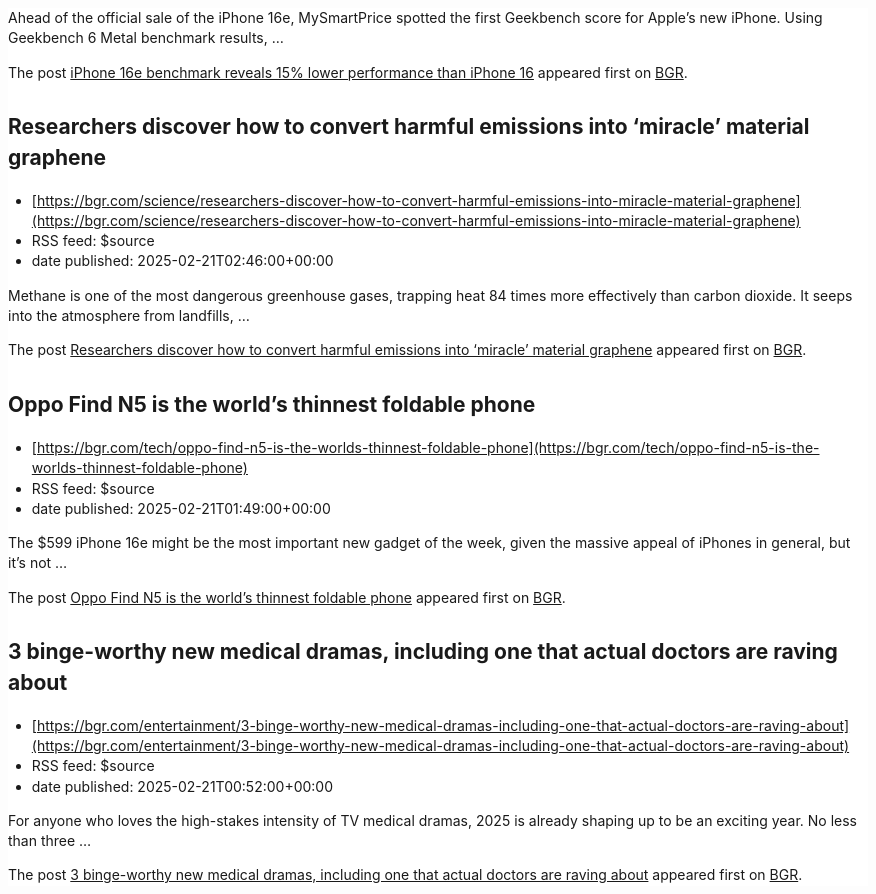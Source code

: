 <p>Ahead of the official sale of the iPhone 16e, MySmartPrice spotted the first Geekbench score for Apple&#8217;s new iPhone. Using Geekbench 6 Metal benchmark results, &#8230;</p>
<p>The post <a href="https://bgr.com/tech/iphone-16e-benchmark-reveals-15-lower-performance-than-iphone-16/">iPhone 16e benchmark reveals 15% lower performance than iPhone 16</a> appeared first on <a href="https://bgr.com">BGR</a>.</p>

## Researchers discover how to convert harmful emissions into ‘miracle’ material graphene
 - [https://bgr.com/science/researchers-discover-how-to-convert-harmful-emissions-into-miracle-material-graphene](https://bgr.com/science/researchers-discover-how-to-convert-harmful-emissions-into-miracle-material-graphene)
 - RSS feed: $source
 - date published: 2025-02-21T02:46:00+00:00

<p>Methane is one of the most dangerous greenhouse gases, trapping heat 84 times more effectively than carbon dioxide. It seeps into the atmosphere from landfills, &#8230;</p>
<p>The post <a href="https://bgr.com/science/researchers-discover-how-to-convert-harmful-emissions-into-miracle-material-graphene/">Researchers discover how to convert harmful emissions into ‘miracle’ material graphene</a> appeared first on <a href="https://bgr.com">BGR</a>.</p>

## Oppo Find N5 is the world’s thinnest foldable phone
 - [https://bgr.com/tech/oppo-find-n5-is-the-worlds-thinnest-foldable-phone](https://bgr.com/tech/oppo-find-n5-is-the-worlds-thinnest-foldable-phone)
 - RSS feed: $source
 - date published: 2025-02-21T01:49:00+00:00

<p>The $599 iPhone 16e might be the most important new gadget of the week, given the massive appeal of iPhones in general, but it&#8217;s not &#8230;</p>
<p>The post <a href="https://bgr.com/tech/oppo-find-n5-is-the-worlds-thinnest-foldable-phone/">Oppo Find N5 is the world&#8217;s thinnest foldable phone</a> appeared first on <a href="https://bgr.com">BGR</a>.</p>

## 3 binge-worthy new medical dramas, including one that actual doctors are raving about
 - [https://bgr.com/entertainment/3-binge-worthy-new-medical-dramas-including-one-that-actual-doctors-are-raving-about](https://bgr.com/entertainment/3-binge-worthy-new-medical-dramas-including-one-that-actual-doctors-are-raving-about)
 - RSS feed: $source
 - date published: 2025-02-21T00:52:00+00:00

<p>For anyone who loves the high-stakes intensity of TV medical dramas, 2025 is already shaping up to be an exciting year. No less than three &#8230;</p>
<p>The post <a href="https://bgr.com/entertainment/3-binge-worthy-new-medical-dramas-including-one-that-actual-doctors-are-raving-about/">3 binge-worthy new medical dramas, including one that actual doctors are raving about</a> appeared first on <a href="https://bgr.com">BGR</a>.</p>

